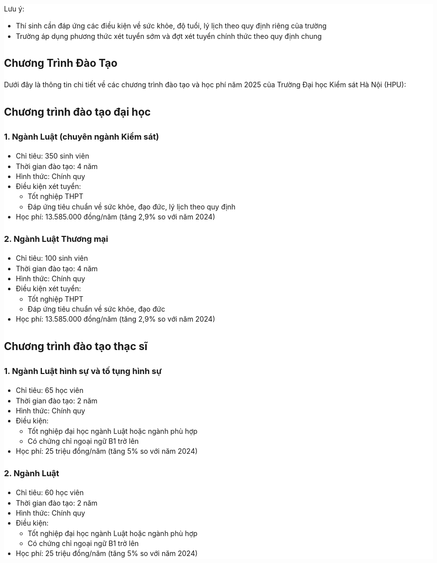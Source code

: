 
Lưu ý:
  * Thí sinh cần đáp ứng các điều kiện về sức khỏe, độ tuổi, lý lịch theo quy định riêng của trường
  * Trường áp dụng phương thức xét tuyển sớm và đợt xét tuyển chính thức theo quy định chung


## Chương Trình Đào Tạo
Dưới đây là thông tin chi tiết về các chương trình đào tạo và học phí năm 2025 của Trường Đại học Kiểm sát Hà Nội (HPU):
## Chương trình đào tạo đại học
### 1. Ngành Luật (chuyên ngành Kiểm sát)
  * Chỉ tiêu: 350 sinh viên
  * Thời gian đào tạo: 4 năm
  * Hình thức: Chính quy
  * Điều kiện xét tuyển: 
    * Tốt nghiệp THPT
    * Đáp ứng tiêu chuẩn về sức khỏe, đạo đức, lý lịch theo quy định
  * Học phí: 13.585.000 đồng/năm (tăng 2,9% so với năm 2024)


### 2. Ngành Luật Thương mại
  * Chỉ tiêu: 100 sinh viên
  * Thời gian đào tạo: 4 năm
  * Hình thức: Chính quy
  * Điều kiện xét tuyển: 
    * Tốt nghiệp THPT
    * Đáp ứng tiêu chuẩn về sức khỏe, đạo đức
  * Học phí: 13.585.000 đồng/năm (tăng 2,9% so với năm 2024)


## Chương trình đào tạo thạc sĩ
### 1. Ngành Luật hình sự và tố tụng hình sự
  * Chỉ tiêu: 65 học viên
  * Thời gian đào tạo: 2 năm
  * Hình thức: Chính quy
  * Điều kiện: 
    * Tốt nghiệp đại học ngành Luật hoặc ngành phù hợp
    * Có chứng chỉ ngoại ngữ B1 trở lên
  * Học phí: 25 triệu đồng/năm (tăng 5% so với năm 2024)


### 2. Ngành Luật
  * Chỉ tiêu: 60 học viên
  * Thời gian đào tạo: 2 năm
  * Hình thức: Chính quy
  * Điều kiện: 
    * Tốt nghiệp đại học ngành Luật hoặc ngành phù hợp
    * Có chứng chỉ ngoại ngữ B1 trở lên
  * Học phí: 25 triệu đồng/năm (tăng 5% so với năm 2024)

